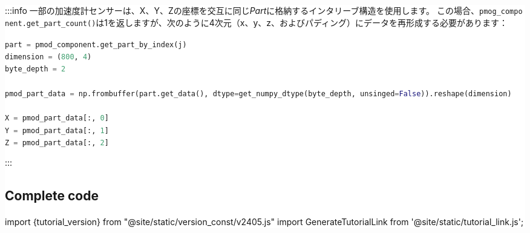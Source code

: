 :::info
一部の加速度計センサーは、X、Y、Zの座標を交互に同じ*Part*に格納するインタリーブ構造を使用します。
この場合、`pmog_component.get_part_count()`は1を返しますが、次のように4次元（x、y、z、およびパディング）にデータを再形成する必要があります：

```python
part = pmod_component.get_part_by_index(j)
dimension = (800, 4)
byte_depth = 2

pmod_part_data = np.frombuffer(part.get_data(), dtype=get_numpy_dtype(byte_depth, unsinged=False)).reshape(dimension)

X = pmod_part_data[:, 0]
Y = pmod_part_data[:, 1]
Z = pmod_part_data[:, 2]
```
:::

## Complete code

import {tutorial_version} from "@site/static/version_const/v2405.js"
import GenerateTutorialLink from '@site/static/tutorial_link.js';

<GenerateTutorialLink language="python" tag={tutorial_version} tutorialfile="tutorial5_visualize_gendc_data" />
